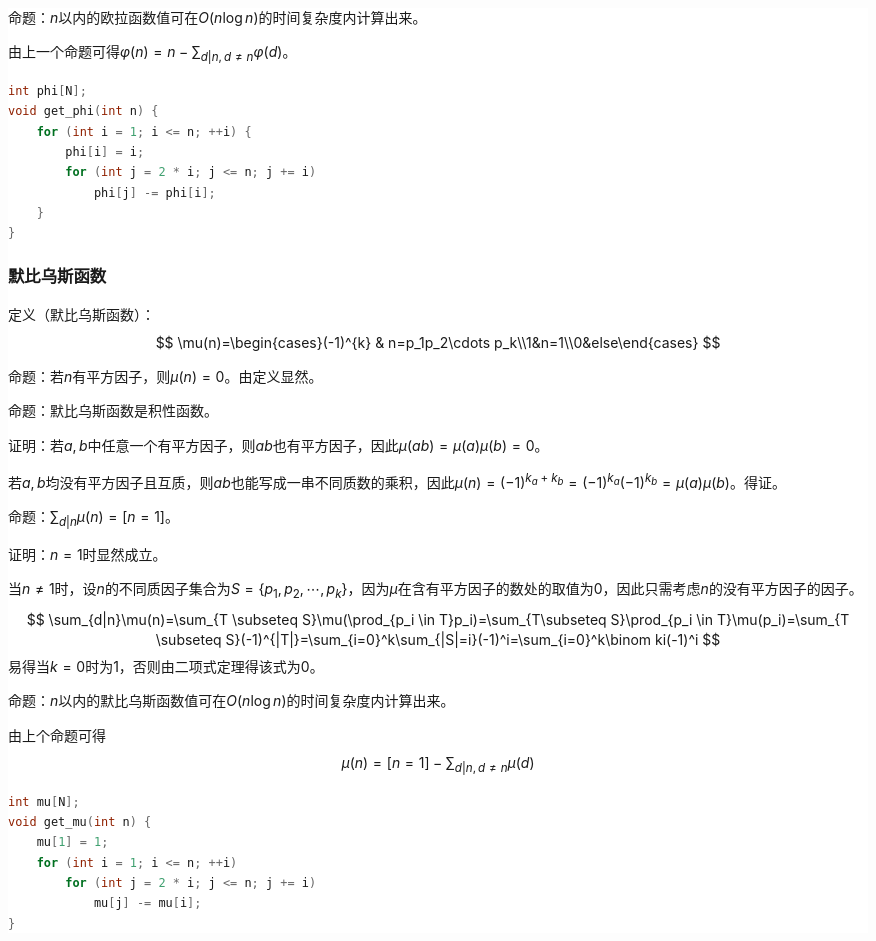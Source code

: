 命题：$n$以内的欧拉函数值可在$O(n \log n)$的时间复杂度内计算出来。

由上一个命题可得$\varphi(n)=n-\sum_{d|n,d \neq n}\varphi(d)$。

```cpp
int phi[N];
void get_phi(int n) {
    for (int i = 1; i <= n; ++i) {
        phi[i] = i;
        for (int j = 2 * i; j <= n; j += i)
            phi[j] -= phi[i];
    }
}
```

### 默比乌斯函数

定义（默比乌斯函数）：
$$
\mu(n)=\begin{cases}(-1)^{k} & n=p_1p_2\cdots p_k\\1&n=1\\0&else\end{cases}
$$

命题：若$n$有平方因子，则$\mu(n)=0$。由定义显然。

命题：默比乌斯函数是积性函数。

证明：若$a,b$中任意一个有平方因子，则$ab$也有平方因子，因此$\mu(ab)=\mu(a)\mu(b)=0$。

若$a,b$均没有平方因子且互质，则$ab$也能写成一串不同质数的乘积，因此$\mu(n)=(-1)^{k_a+k_b}=(-1)^{k_a}(-1)^{k_b}=\mu(a)\mu(b)$。得证。

命题：$\displaystyle \sum_{d|n}\mu(n)=[n=1]$。

证明：$n=1$时显然成立。

当$n \neq 1$时，设$n$的不同质因子集合为$S=\{p_1,p_2,\cdots,p_k\}$，因为$\mu$在含有平方因子的数处的取值为$0$，因此只需考虑$n$的没有平方因子的因子。
$$
\sum_{d|n}\mu(n)=\sum_{T \subseteq S}\mu(\prod_{p_i \in T}p_i)=\sum_{T\subseteq S}\prod_{p_i \in T}\mu(p_i)=\sum_{T \subseteq S}(-1)^{|T|}=\sum_{i=0}^k\sum_{|S|=i}(-1)^i=\sum_{i=0}^k\binom ki(-1)^i
$$
易得当$k=0$时为$1$，否则由二项式定理得该式为$0$。

命题：$n$以内的默比乌斯函数值可在$O(n \log n)$的时间复杂度内计算出来。

由上个命题可得
$$
\mu(n)=[n=1]-\sum_{d|n,d \neq n}\mu(d)
$$

```cpp
int mu[N];
void get_mu(int n) {
    mu[1] = 1;
    for (int i = 1; i <= n; ++i)
        for (int j = 2 * i; j <= n; j += i)
            mu[j] -= mu[i];
}
```

